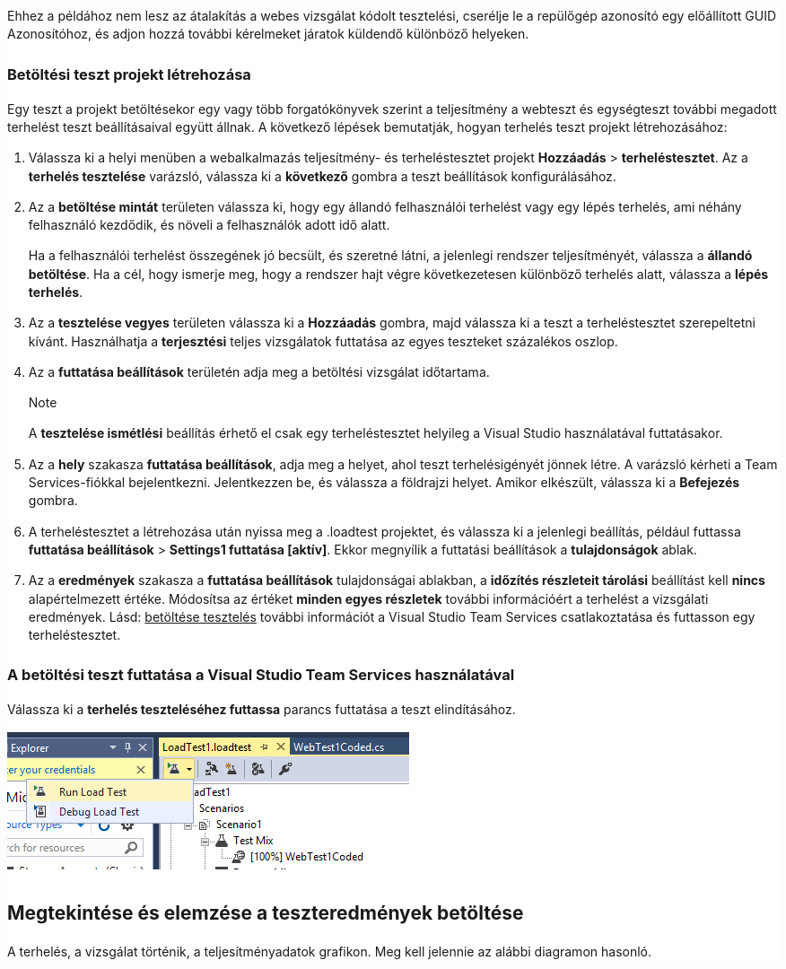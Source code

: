 Ehhez a példához nem lesz az átalakítás a webes vizsgálat kódolt tesztelési, cserélje le a repülőgép azonosító egy előállított GUID Azonosítóhoz, és adjon hozzá további kérelmeket járatok küldendő különböző helyeken.

### <a name="create-a-load-test-project"></a>Betöltési teszt projekt létrehozása
Egy teszt a projekt betöltésekor egy vagy több forgatókönyvek szerint a teljesítmény a webteszt és egységteszt további megadott terhelést teszt beállításaival együtt állnak. A következő lépések bemutatják, hogyan terhelés teszt projekt létrehozásához:

1. Válassza ki a helyi menüben a webalkalmazás teljesítmény- és terheléstesztet projekt **Hozzáadás** > **terheléstesztet**. Az a **terhelés tesztelése** varázsló, válassza ki a **következő** gombra a teszt beállítások konfigurálásához.
2. Az a **betöltése mintát** területen válassza ki, hogy egy állandó felhasználói terhelést vagy egy lépés terhelés, ami néhány felhasználó kezdődik, és növeli a felhasználók adott idő alatt.

    Ha a felhasználói terhelést összegének jó becsült, és szeretné látni, a jelenlegi rendszer teljesítményét, válassza a **állandó betöltése**. Ha a cél, hogy ismerje meg, hogy a rendszer hajt végre következetesen különböző terhelés alatt, válassza a **lépés terhelés**.
3. Az a **tesztelése vegyes** területen válassza ki a **Hozzáadás** gombra, majd válassza ki a teszt a terheléstesztet szerepeltetni kívánt. Használhatja a **terjesztési** teljes vizsgálatok futtatása az egyes teszteket százalékos oszlop.
4. Az a **futtatása beállítások** területén adja meg a betöltési vizsgálat időtartama.

   > [!NOTE]
   > A **tesztelése ismétlési** beállítás érhető el csak egy terheléstesztet helyileg a Visual Studio használatával futtatásakor.
   >
   >
5. Az a **hely** szakasza **futtatása beállítások**, adja meg a helyet, ahol teszt terhelésigényét jönnek létre. A varázsló kérheti a Team Services-fiókkal bejelentkezni. Jelentkezzen be, és válassza a földrajzi helyet. Amikor elkészült, válassza ki a **Befejezés** gombra.
6. A terheléstesztet a létrehozása után nyissa meg a .loadtest projektet, és válassza ki a jelenlegi beállítás, például futtassa **futtatása beállítások** > **Settings1 futtatása [aktív]**. Ekkor megnyílik a futtatási beállítások a **tulajdonságok** ablak.
7. Az a **eredmények** szakasza a **futtatása beállítások** tulajdonságai ablakban, a **időzítés részleteit tárolási** beállítást kell **nincs** alapértelmezett értéke. Módosítsa az értéket **minden egyes részletek** további információért a terhelést a vizsgálati eredmények. Lásd: [betöltése tesztelés](https://www.visualstudio.com/load-testing.aspx) további információt a Visual Studio Team Services csatlakoztatása és futtasson egy terheléstesztet.

### <a name="run-the-load-test-by-using-visual-studio-team-services"></a>A betöltési teszt futtatása a Visual Studio Team Services használatával
Válassza ki a **terhelés teszteléséhez futtassa** parancs futtatása a teszt elindításához.

![Kattintás a Futtatás terheléstesztet parancs][8]

## <a name="view-and-analyze-the-load-test-results"></a>Megtekintése és elemzése a teszteredmények betöltése
A terhelés, a vizsgálat történik, a teljesítményadatok grafikon. Meg kell jelennie az alábbi diagramon hasonló.


[0]: ./media/service-fabric-vso-load-test/OverviewDiagram.png
[1]: ./media/service-fabric-vso-load-test/NewProjectDialog.png
[2]: ./media/service-fabric-vso-load-test/Project.png
[3]: ./media/service-fabric-vso-load-test/AddRecording.png
[4]: ./media/service-fabric-vso-load-test/AddRecording2.png
[5]: ./media/service-fabric-vso-load-test/ActionSequence.png
[6]: ./media/service-fabric-vso-load-test/StopRecording.png
[7]: ./media/service-fabric-vso-load-test/RunTest.png
[8]: ./media/service-fabric-vso-load-test/RunTest2.png
[9]: ./media/service-fabric-vso-load-test/Graph.png